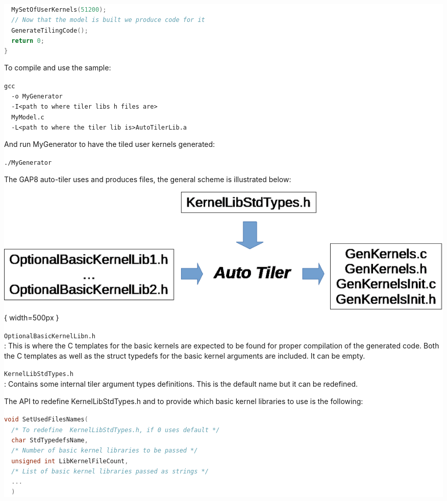 ~~~~~c
  MySetOfUserKernels(51200);
  // Now that the model is built we produce code for it
  GenerateTilingCode();
  return 0;
}
~~~~~

To compile and use the sample:

~~~~~
gcc
  -o MyGenerator
  -I<path to where tiler libs h files are>
  MyModel.c
  -L<path to where the tiler lib is>AutoTilerLib.a
~~~~~

And run MyGenerator to have the tiled user kernels generated:

~~~~~
./MyGenerator
~~~~~

The GAP8 auto-tiler uses and produces files, the general scheme is illustrated below:

![Auto-tiler work-flow](images/workflow.png){ width=500px }

`OptionalBasicKernelLibn.h`  
  : This is where the C templates for the basic kernels are expected to be
  found for proper compilation of the generated code. Both the C templates as
  well as the struct typedefs for the basic kernel arguments are included. It
  can be empty.

`KernelLibStdTypes.h`  
  : Contains some internal tiler argument types definitions. This is the
  default name but it can be redefined.

The API to redefine KernelLibStdTypes.h and to provide which basic kernel libraries to use is the following:

~~~~~c
void SetUsedFilesNames(
  /* To redefine  KernelLibStdTypes.h, if 0 uses default */
  char StdTypedefsName,
  /* Number of basic kernel libraries to be passed */
  unsigned int LibKernelFileCount,
  /* List of basic kernel libraries passed as strings */  
  ...         
  )
~~~~~
